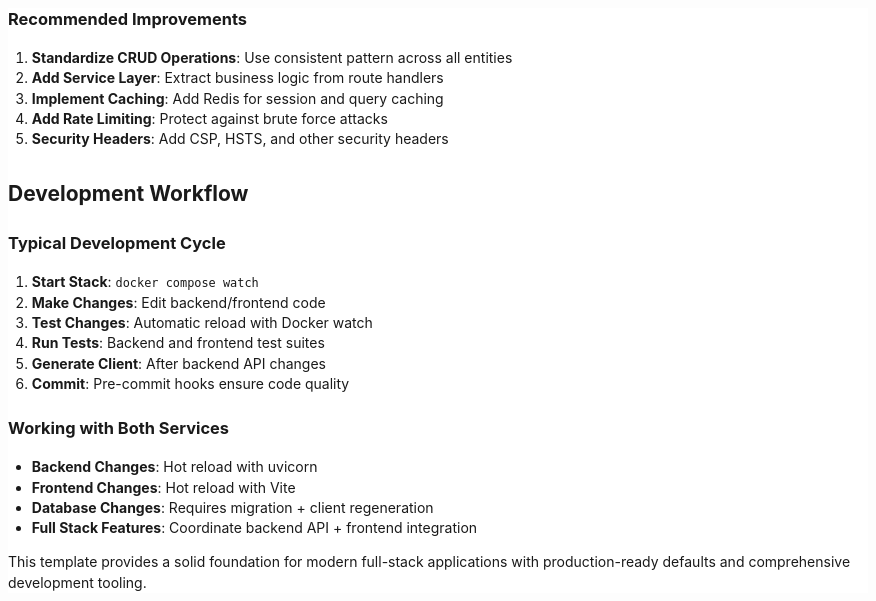 ### Recommended Improvements
1. **Standardize CRUD Operations**: Use consistent pattern across all entities
2. **Add Service Layer**: Extract business logic from route handlers
3. **Implement Caching**: Add Redis for session and query caching
4. **Add Rate Limiting**: Protect against brute force attacks
5. **Security Headers**: Add CSP, HSTS, and other security headers

## Development Workflow

### Typical Development Cycle
1. **Start Stack**: `docker compose watch`
2. **Make Changes**: Edit backend/frontend code
3. **Test Changes**: Automatic reload with Docker watch
4. **Run Tests**: Backend and frontend test suites
5. **Generate Client**: After backend API changes
6. **Commit**: Pre-commit hooks ensure code quality

### Working with Both Services
- **Backend Changes**: Hot reload with uvicorn
- **Frontend Changes**: Hot reload with Vite
- **Database Changes**: Requires migration + client regeneration
- **Full Stack Features**: Coordinate backend API + frontend integration

This template provides a solid foundation for modern full-stack applications with production-ready defaults and comprehensive development tooling.